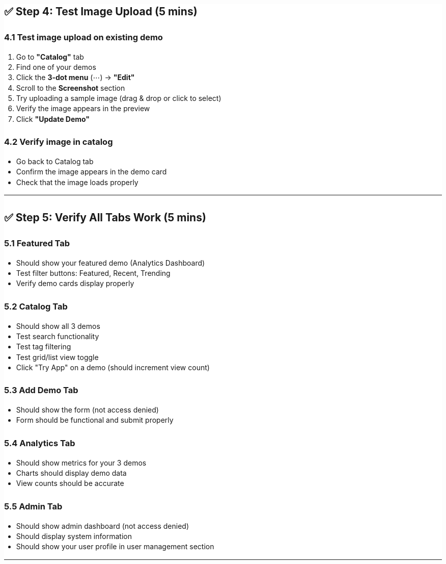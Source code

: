 
## ✅ **Step 4: Test Image Upload (5 mins)**

### **4.1 Test image upload on existing demo**
1. Go to **"Catalog"** tab
2. Find one of your demos
3. Click the **3-dot menu** (⋯) → **"Edit"**
4. Scroll to the **Screenshot** section
5. Try uploading a sample image (drag & drop or click to select)
6. Verify the image appears in the preview
7. Click **"Update Demo"**

### **4.2 Verify image in catalog**
- Go back to Catalog tab
- Confirm the image appears in the demo card
- Check that the image loads properly

---

## ✅ **Step 5: Verify All Tabs Work (5 mins)**

### **5.1 Featured Tab**
- Should show your featured demo (Analytics Dashboard)
- Test filter buttons: Featured, Recent, Trending
- Verify demo cards display properly

### **5.2 Catalog Tab**
- Should show all 3 demos
- Test search functionality
- Test tag filtering
- Test grid/list view toggle
- Click "Try App" on a demo (should increment view count)

### **5.3 Add Demo Tab**
- Should show the form (not access denied)
- Form should be functional and submit properly

### **5.4 Analytics Tab**
- Should show metrics for your 3 demos
- Charts should display demo data
- View counts should be accurate

### **5.5 Admin Tab**
- Should show admin dashboard (not access denied)
- Should display system information
- Should show your user profile in user management section

---
